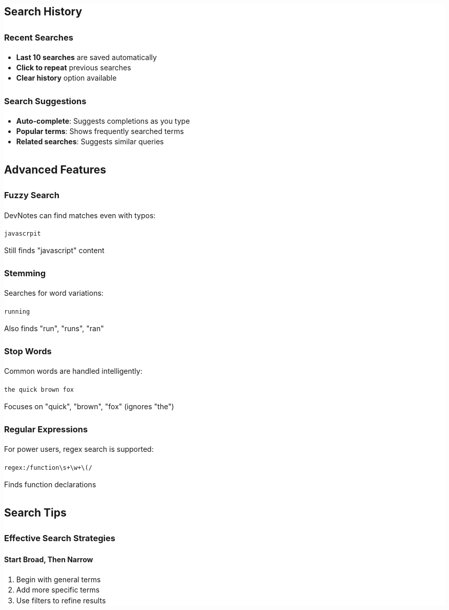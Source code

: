 ## Search History

### Recent Searches
- **Last 10 searches** are saved automatically
- **Click to repeat** previous searches
- **Clear history** option available

### Search Suggestions
- **Auto-complete**: Suggests completions as you type
- **Popular terms**: Shows frequently searched terms
- **Related searches**: Suggests similar queries

## Advanced Features

### Fuzzy Search
DevNotes can find matches even with typos:

```
javascrpit
```
Still finds "javascript" content

### Stemming
Searches for word variations:

```
running
```
Also finds "run", "runs", "ran"

### Stop Words
Common words are handled intelligently:

```
the quick brown fox
```
Focuses on "quick", "brown", "fox" (ignores "the")

### Regular Expressions
For power users, regex search is supported:

```
regex:/function\s+\w+\(/
```
Finds function declarations

## Search Tips

### Effective Search Strategies

#### Start Broad, Then Narrow
1. Begin with general terms
2. Add more specific terms
3. Use filters to refine results
